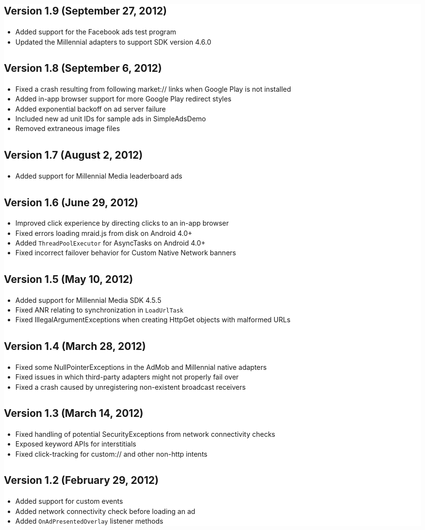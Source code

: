 ## Version 1.9 (September 27, 2012)
  - Added support for the Facebook ads test program
  - Updated the Millennial adapters to support SDK version 4.6.0

## Version 1.8 (September 6, 2012)
  - Fixed a crash resulting from following market:// links when Google Play is not installed
  - Added in-app browser support for more Google Play redirect styles
  - Added exponential backoff on ad server failure
  - Included new ad unit IDs for sample ads in SimpleAdsDemo
  - Removed extraneous image files

## Version 1.7 (August 2, 2012)
  - Added support for Millennial Media leaderboard ads

## Version 1.6 (June 29, 2012)
  - Improved click experience by directing clicks to an in-app browser
  - Fixed errors loading mraid.js from disk on Android 4.0+
  - Added `ThreadPoolExecutor` for AsyncTasks on Android 4.0+
  - Fixed incorrect failover behavior for Custom Native Network banners

## Version 1.5 (May 10, 2012)
  - Added support for Millennial Media SDK 4.5.5
  - Fixed ANR relating to synchronization in `LoadUrlTask`
  - Fixed IllegalArgumentExceptions when creating HttpGet objects with malformed URLs

## Version 1.4 (March 28, 2012)
  - Fixed some NullPointerExceptions in the AdMob and Millennial native adapters
  - Fixed issues in which third-party adapters might not properly fail over
  - Fixed a crash caused by unregistering non-existent broadcast receivers

## Version 1.3 (March 14, 2012)
  - Fixed handling of potential SecurityExceptions from network connectivity checks
  - Exposed keyword APIs for interstitials
  - Fixed click-tracking for custom:// and other non-http intents

## Version 1.2 (February 29, 2012)
  - Added support for custom events
  - Added network connectivity check before loading an ad
  - Added `OnAdPresentedOverlay` listener methods
  
